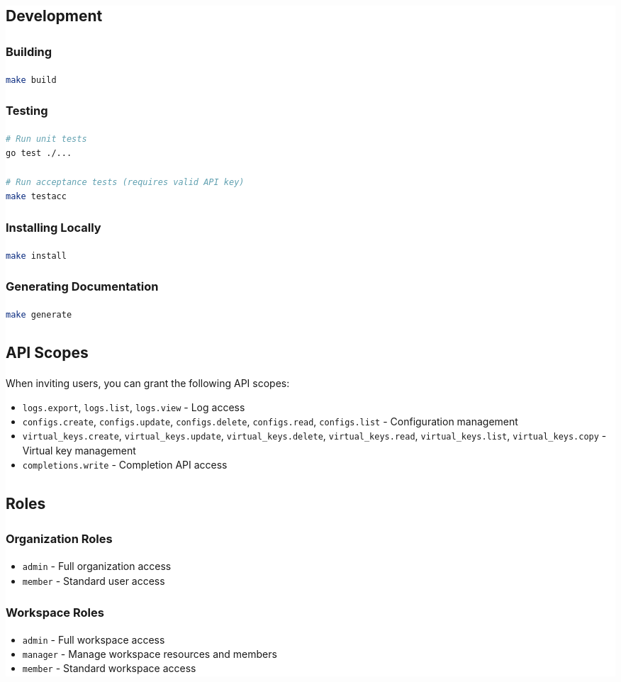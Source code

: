 ## Development

### Building

```bash
make build
```

### Testing

```bash
# Run unit tests
go test ./...

# Run acceptance tests (requires valid API key)
make testacc
```

### Installing Locally

```bash
make install
```

### Generating Documentation

```bash
make generate
```

## API Scopes

When inviting users, you can grant the following API scopes:

- `logs.export`, `logs.list`, `logs.view` - Log access
- `configs.create`, `configs.update`, `configs.delete`, `configs.read`, `configs.list` - Configuration management
- `virtual_keys.create`, `virtual_keys.update`, `virtual_keys.delete`, `virtual_keys.read`, `virtual_keys.list`, `virtual_keys.copy` - Virtual key management
- `completions.write` - Completion API access

## Roles

### Organization Roles

- `admin` - Full organization access
- `member` - Standard user access

### Workspace Roles

- `admin` - Full workspace access
- `manager` - Manage workspace resources and members
- `member` - Standard workspace access
